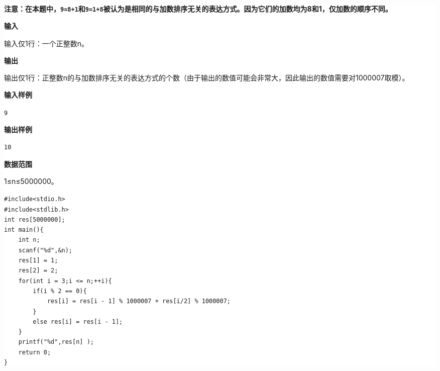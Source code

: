 **注意：在本题中，`9=8+1`和`9=1+8`被认为是相同的与加数排序无关的表达方式。因为它们的加数均为8和1，仅加数的顺序不同。**

**输入**

输入仅1行：一个正整数n。

**输出**

输出仅1行：正整数n的与加数排序无关的表达方式的个数（由于输出的数值可能会非常大，因此输出的数值需要对1000007取模）。

**输入样例**

```text
9
```

**输出样例**

```text
10
```

**数据范围**

1≤n≤5000000。

```
#include<stdio.h>
#include<stdlib.h>
int res[5000000];
int main(){
	int n;
	scanf("%d",&n);
	res[1] = 1;
	res[2] = 2;
	for(int i = 3;i <= n;++i){
		if(i % 2 == 0){
			res[i] = res[i - 1] % 1000007 + res[i/2] % 1000007;
		}
		else res[i] = res[i - 1];
	}
	printf("%d",res[n] );
	return 0;
}
```

